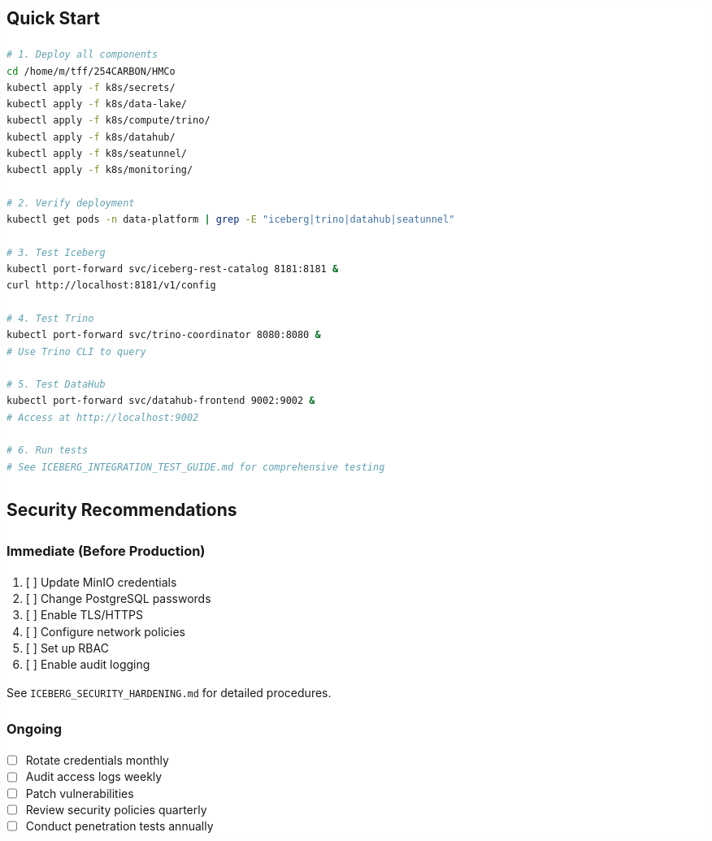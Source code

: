 ## Quick Start

```bash
# 1. Deploy all components
cd /home/m/tff/254CARBON/HMCo
kubectl apply -f k8s/secrets/
kubectl apply -f k8s/data-lake/
kubectl apply -f k8s/compute/trino/
kubectl apply -f k8s/datahub/
kubectl apply -f k8s/seatunnel/
kubectl apply -f k8s/monitoring/

# 2. Verify deployment
kubectl get pods -n data-platform | grep -E "iceberg|trino|datahub|seatunnel"

# 3. Test Iceberg
kubectl port-forward svc/iceberg-rest-catalog 8181:8181 &
curl http://localhost:8181/v1/config

# 4. Test Trino
kubectl port-forward svc/trino-coordinator 8080:8080 &
# Use Trino CLI to query

# 5. Test DataHub
kubectl port-forward svc/datahub-frontend 9002:9002 &
# Access at http://localhost:9002

# 6. Run tests
# See ICEBERG_INTEGRATION_TEST_GUIDE.md for comprehensive testing
```

## Security Recommendations

### Immediate (Before Production)

1. [ ] Update MinIO credentials
2. [ ] Change PostgreSQL passwords
3. [ ] Enable TLS/HTTPS
4. [ ] Configure network policies
5. [ ] Set up RBAC
6. [ ] Enable audit logging

See `ICEBERG_SECURITY_HARDENING.md` for detailed procedures.

### Ongoing

- [ ] Rotate credentials monthly
- [ ] Audit access logs weekly
- [ ] Patch vulnerabilities
- [ ] Review security policies quarterly
- [ ] Conduct penetration tests annually
